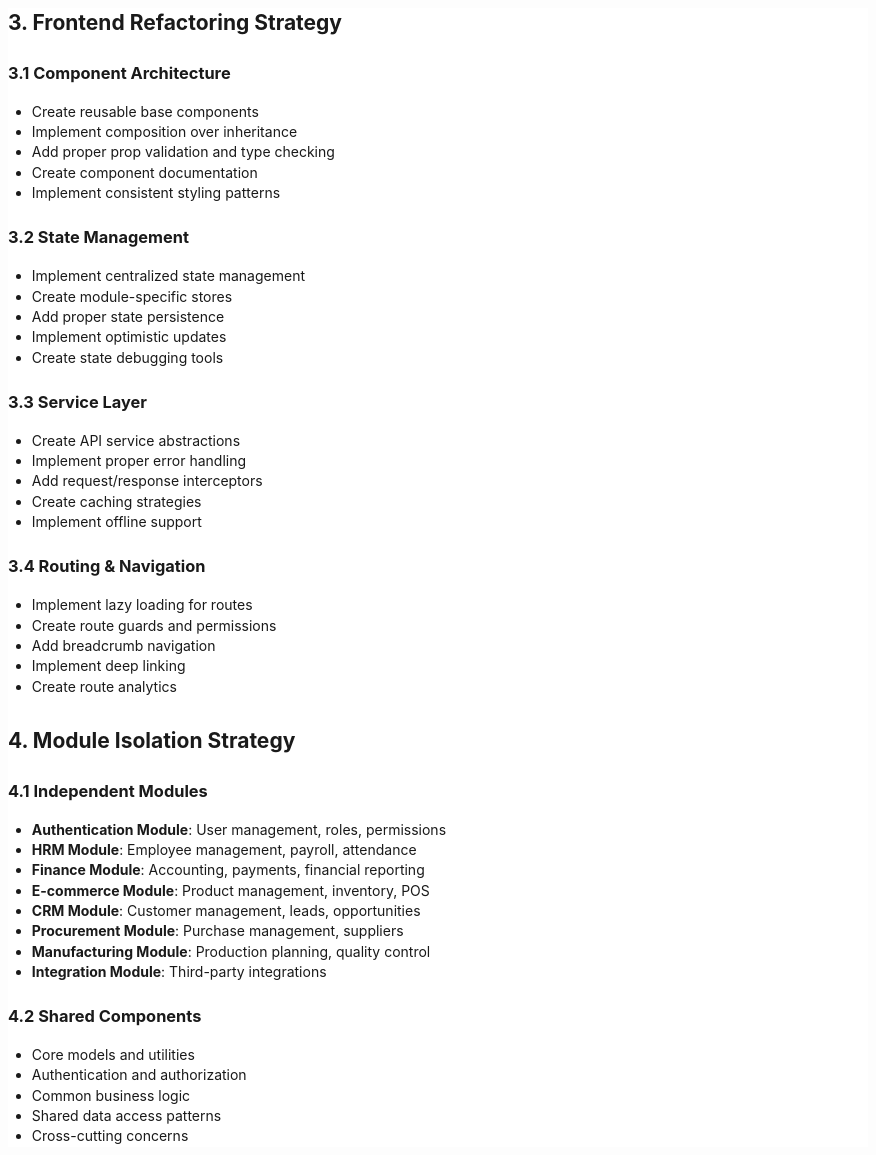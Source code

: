 ## 3. Frontend Refactoring Strategy

### 3.1 Component Architecture
- Create reusable base components
- Implement composition over inheritance
- Add proper prop validation and type checking
- Create component documentation
- Implement consistent styling patterns

### 3.2 State Management
- Implement centralized state management
- Create module-specific stores
- Add proper state persistence
- Implement optimistic updates
- Create state debugging tools

### 3.3 Service Layer
- Create API service abstractions
- Implement proper error handling
- Add request/response interceptors
- Create caching strategies
- Implement offline support

### 3.4 Routing & Navigation
- Implement lazy loading for routes
- Create route guards and permissions
- Add breadcrumb navigation
- Implement deep linking
- Create route analytics

## 4. Module Isolation Strategy

### 4.1 Independent Modules
- **Authentication Module**: User management, roles, permissions
- **HRM Module**: Employee management, payroll, attendance
- **Finance Module**: Accounting, payments, financial reporting
- **E-commerce Module**: Product management, inventory, POS
- **CRM Module**: Customer management, leads, opportunities
- **Procurement Module**: Purchase management, suppliers
- **Manufacturing Module**: Production planning, quality control
- **Integration Module**: Third-party integrations

### 4.2 Shared Components
- Core models and utilities
- Authentication and authorization
- Common business logic
- Shared data access patterns
- Cross-cutting concerns
